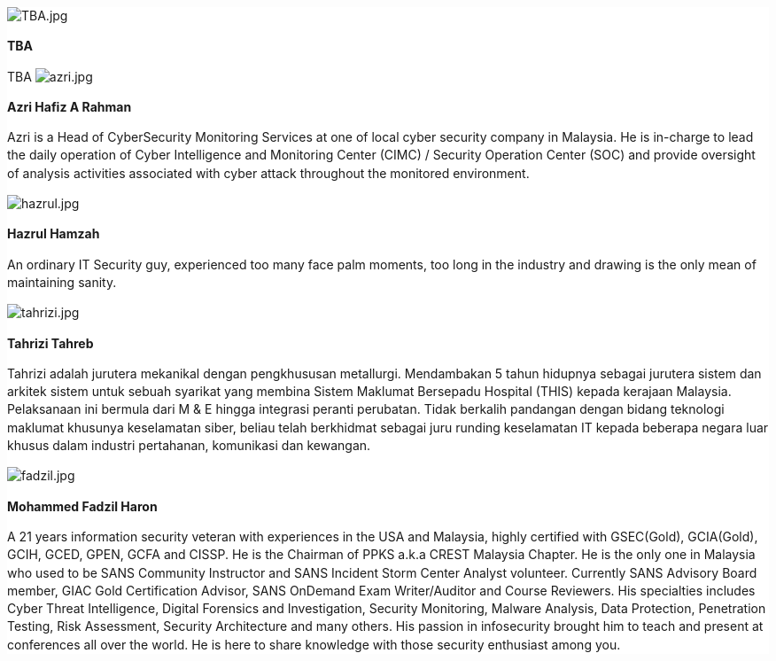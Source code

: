 ![TBA.jpg](TBA.jpg "TBA.jpg")


**TBA**

TBA ![azri.jpg](azri.jpg "azri.jpg")


**Azri Hafiz A Rahman**

Azri is a Head of CyberSecurity Monitoring Services at one of local
cyber security company in Malaysia. He is in-charge to lead the daily
operation of Cyber Intelligence and Monitoring Center (CIMC) / Security
Operation Center (SOC) and provide oversight of analysis activities
associated with cyber attack throughout the monitored environment.

![hazrul.jpg](hazrul.jpg "hazrul.jpg")


**Hazrul Hamzah**

An ordinary IT Security guy, experienced too many face palm moments, too
long in the industry and drawing is the only mean of maintaining sanity.

![tahrizi.jpg](tahrizi.jpg "tahrizi.jpg")


**Tahrizi Tahreb**

Tahrizi adalah jurutera mekanikal dengan pengkhususan metallurgi.
Mendambakan 5 tahun hidupnya sebagai jurutera sistem dan arkitek sistem
untuk sebuah syarikat yang membina Sistem Maklumat Bersepadu Hospital
(THIS) kepada kerajaan Malaysia. Pelaksanaan ini bermula dari M & E
hingga integrasi peranti perubatan. Tidak berkalih pandangan dengan
bidang teknologi maklumat khusunya keselamatan siber, beliau telah
berkhidmat sebagai juru runding keselamatan IT kepada beberapa negara
luar khusus dalam industri pertahanan, komunikasi dan kewangan.

![fadzil.jpg](fadzil.jpg "fadzil.jpg")


**Mohammed Fadzil Haron**

A 21 years information security veteran with experiences in the USA and
Malaysia, highly certified with GSEC(Gold), GCIA(Gold), GCIH, GCED,
GPEN, GCFA and CISSP. He is the Chairman of PPKS a.k.a CREST Malaysia
Chapter. He is the only one in Malaysia who used to be SANS Community
Instructor and SANS Incident Storm Center Analyst volunteer. Currently
SANS Advisory Board member, GIAC Gold Certification Advisor, SANS
OnDemand Exam Writer/Auditor and Course Reviewers. His specialties
includes Cyber Threat Intelligence, Digital Forensics and Investigation,
Security Monitoring, Malware Analysis, Data Protection, Penetration
Testing, Risk Assessment, Security Architecture and many others. His
passion in infosecurity brought him to teach and present at conferences
all over the world. He is here to share knowledge with those security
enthusiast among you.
